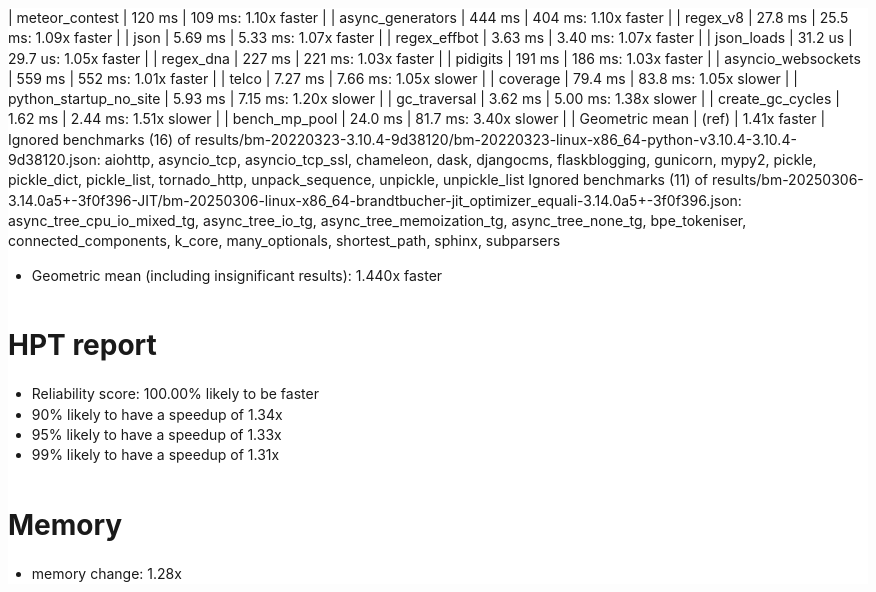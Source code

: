 | meteor_contest           | 120 ms                                                 | 109 ms: 1.10x faster                                                         |
| async_generators         | 444 ms                                                 | 404 ms: 1.10x faster                                                         |
| regex_v8                 | 27.8 ms                                                | 25.5 ms: 1.09x faster                                                        |
| json                     | 5.69 ms                                                | 5.33 ms: 1.07x faster                                                        |
| regex_effbot             | 3.63 ms                                                | 3.40 ms: 1.07x faster                                                        |
| json_loads               | 31.2 us                                                | 29.7 us: 1.05x faster                                                        |
| regex_dna                | 227 ms                                                 | 221 ms: 1.03x faster                                                         |
| pidigits                 | 191 ms                                                 | 186 ms: 1.03x faster                                                         |
| asyncio_websockets       | 559 ms                                                 | 552 ms: 1.01x faster                                                         |
| telco                    | 7.27 ms                                                | 7.66 ms: 1.05x slower                                                        |
| coverage                 | 79.4 ms                                                | 83.8 ms: 1.05x slower                                                        |
| python_startup_no_site   | 5.93 ms                                                | 7.15 ms: 1.20x slower                                                        |
| gc_traversal             | 3.62 ms                                                | 5.00 ms: 1.38x slower                                                        |
| create_gc_cycles         | 1.62 ms                                                | 2.44 ms: 1.51x slower                                                        |
| bench_mp_pool            | 24.0 ms                                                | 81.7 ms: 3.40x slower                                                        |
| Geometric mean           | (ref)                                                  | 1.41x faster                                                                 |
Ignored benchmarks (16) of results/bm-20220323-3.10.4-9d38120/bm-20220323-linux-x86_64-python-v3.10.4-3.10.4-9d38120.json: aiohttp, asyncio_tcp, asyncio_tcp_ssl, chameleon, dask, djangocms, flaskblogging, gunicorn, mypy2, pickle, pickle_dict, pickle_list, tornado_http, unpack_sequence, unpickle, unpickle_list
Ignored benchmarks (11) of results/bm-20250306-3.14.0a5+-3f0f396-JIT/bm-20250306-linux-x86_64-brandtbucher-jit_optimizer_equali-3.14.0a5+-3f0f396.json: async_tree_cpu_io_mixed_tg, async_tree_io_tg, async_tree_memoization_tg, async_tree_none_tg, bpe_tokeniser, connected_components, k_core, many_optionals, shortest_path, sphinx, subparsers

- Geometric mean (including insignificant results): 1.440x faster

# HPT report

- Reliability score: 100.00% likely to be faster
- 90% likely to have a speedup of 1.34x
- 95% likely to have a speedup of 1.33x
- 99% likely to have a speedup of 1.31x

# Memory
- memory change: 1.28x